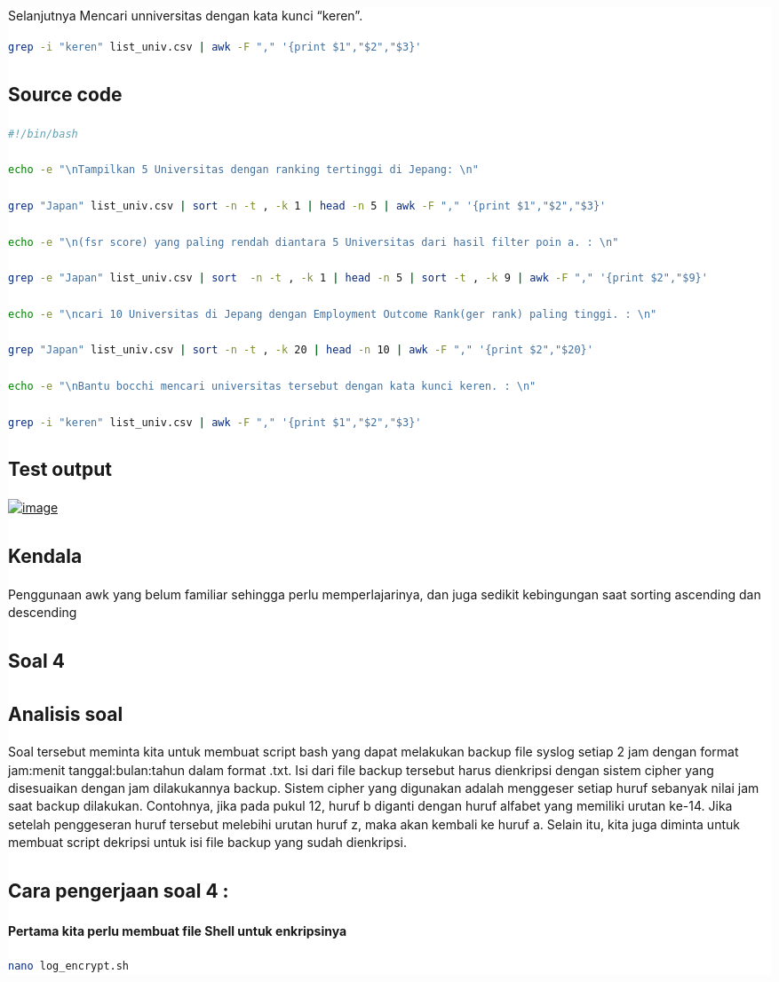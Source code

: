 Selanjutnya Mencari unniversitas dengan kata kunci “keren”.

```sh
grep -i "keren" list_univ.csv | awk -F "," '{print $1","$2","$3}'
```
## Source code
```sh
#!/bin/bash

echo -e "\nTampilkan 5 Universitas dengan ranking tertinggi di Jepang: \n"

grep "Japan" list_univ.csv | sort -n -t , -k 1 | head -n 5 | awk -F "," '{print $1","$2","$3}'

echo -e "\n(fsr score) yang paling rendah diantara 5 Universitas dari hasil filter poin a. : \n"

grep -e "Japan" list_univ.csv | sort  -n -t , -k 1 | head -n 5 | sort -t , -k 9 | awk -F "," '{print $2","$9}'

echo -e "\ncari 10 Universitas di Jepang dengan Employment Outcome Rank(ger rank) paling tinggi. : \n"

grep "Japan" list_univ.csv | sort -n -t , -k 20 | head -n 10 | awk -F "," '{print $2","$20}'

echo -e "\nBantu bocchi mencari universitas tersebut dengan kata kunci keren. : \n"

grep -i "keren" list_univ.csv | awk -F "," '{print $1","$2","$3}'
```
## Test output
[![image](https://www.linkpicture.com/q/asasasasa_1.png)](https://www.linkpicture.com/view.php?img=LPic63fd870844073856134278)

## Kendala
Penggunaan awk yang belum familiar sehingga perlu memperlajarinya, dan juga sedikit kebingungan saat sorting ascending dan descending

## Soal 4

## Analisis soal

Soal tersebut meminta kita untuk membuat script bash yang dapat melakukan backup file syslog setiap 2 jam dengan format jam:menit tanggal:bulan:tahun dalam format .txt. Isi dari file backup tersebut harus dienkripsi dengan sistem cipher yang disesuaikan dengan jam dilakukannya backup. Sistem cipher yang digunakan adalah menggeser setiap huruf sebanyak nilai jam saat backup dilakukan. Contohnya, jika pada pukul 12, huruf b diganti dengan huruf alfabet yang memiliki urutan ke-14. Jika setelah penggeseran huruf tersebut melebihi urutan huruf z, maka akan kembali ke huruf a. Selain itu, kita juga diminta untuk membuat script dekripsi untuk isi file backup yang sudah dienkripsi.

## Cara pengerjaan soal 4 :
#### Pertama kita perlu membuat file Shell untuk enkripsinya 
```bash
nano log_encrypt.sh
```
